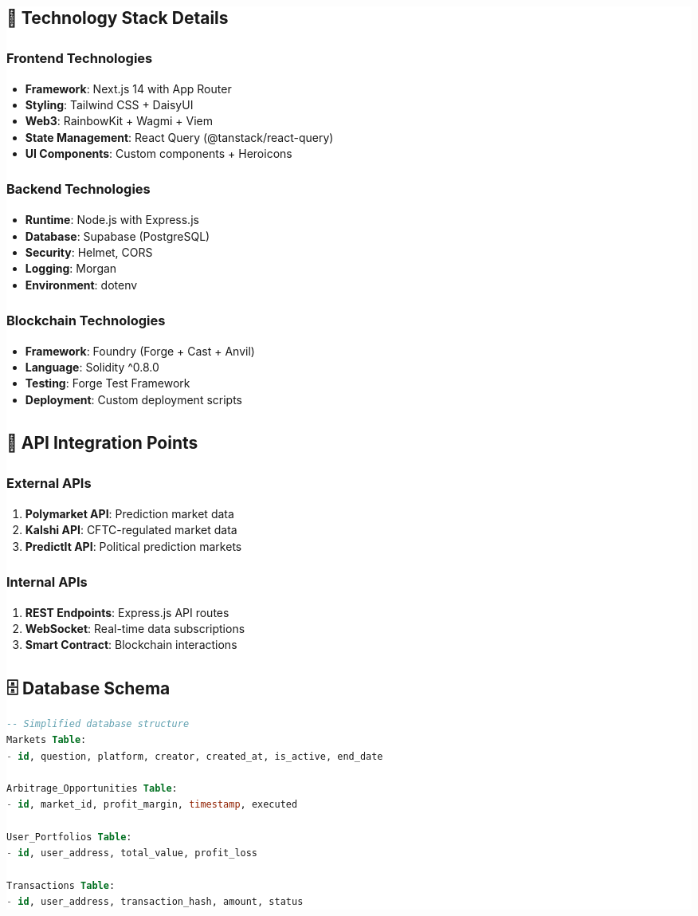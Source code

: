 ## 🧱 Technology Stack Details

### Frontend Technologies
- **Framework**: Next.js 14 with App Router
- **Styling**: Tailwind CSS + DaisyUI
- **Web3**: RainbowKit + Wagmi + Viem
- **State Management**: React Query (@tanstack/react-query)
- **UI Components**: Custom components + Heroicons

### Backend Technologies
- **Runtime**: Node.js with Express.js
- **Database**: Supabase (PostgreSQL)
- **Security**: Helmet, CORS
- **Logging**: Morgan
- **Environment**: dotenv

### Blockchain Technologies
- **Framework**: Foundry (Forge + Cast + Anvil)
- **Language**: Solidity ^0.8.0
- **Testing**: Forge Test Framework
- **Deployment**: Custom deployment scripts

## 🔌 API Integration Points

### External APIs
1. **Polymarket API**: Prediction market data
2. **Kalshi API**: CFTC-regulated market data  
3. **PredictIt API**: Political prediction markets

### Internal APIs
1. **REST Endpoints**: Express.js API routes
2. **WebSocket**: Real-time data subscriptions
3. **Smart Contract**: Blockchain interactions

## 🗄️ Database Schema

```sql
-- Simplified database structure
Markets Table:
- id, question, platform, creator, created_at, is_active, end_date

Arbitrage_Opportunities Table:
- id, market_id, profit_margin, timestamp, executed

User_Portfolios Table:
- id, user_address, total_value, profit_loss

Transactions Table:
- id, user_address, transaction_hash, amount, status
```
